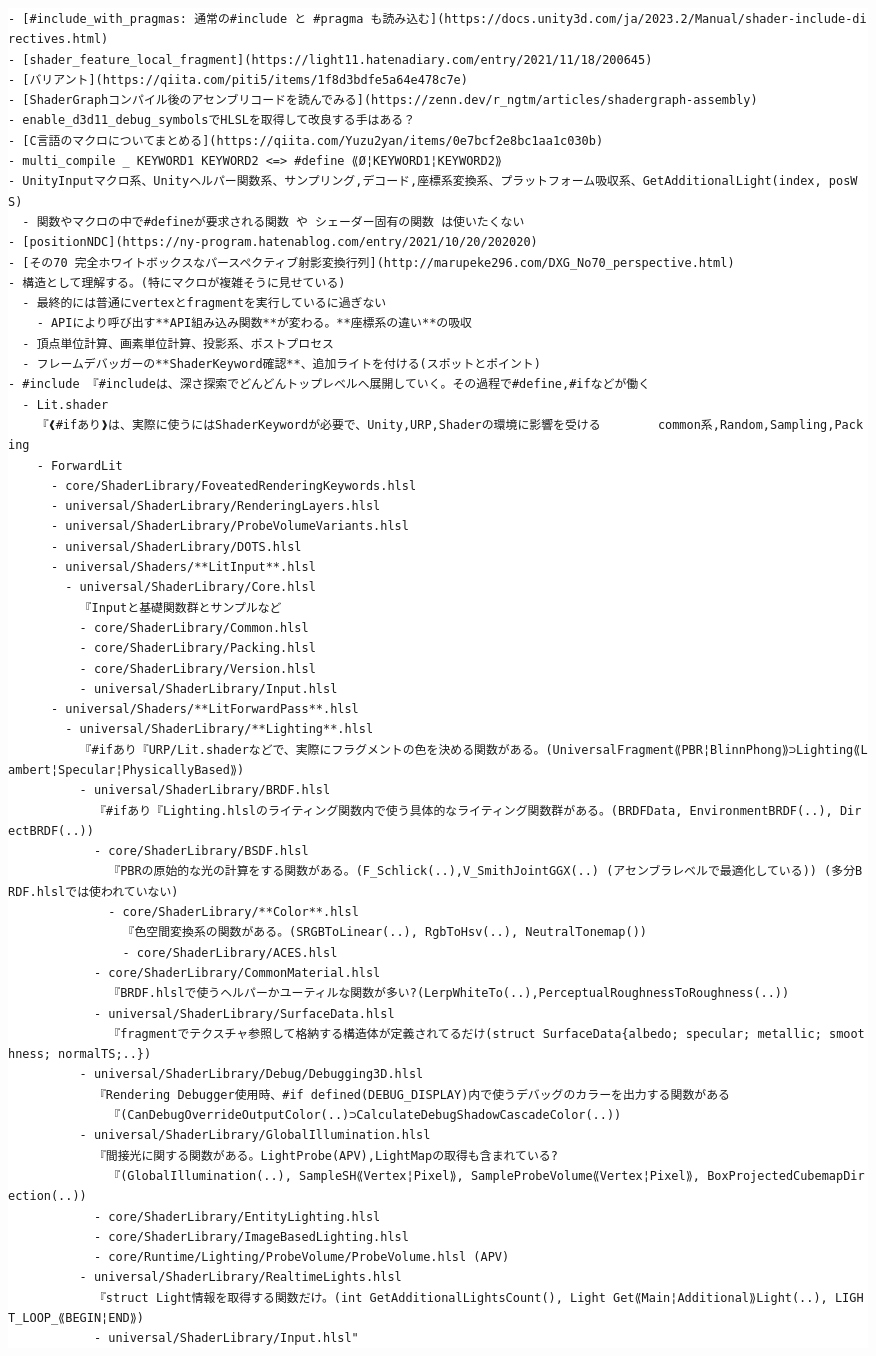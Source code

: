     - [#include_with_pragmas: 通常の#include と #pragma も読み込む](https://docs.unity3d.com/ja/2023.2/Manual/shader-include-directives.html)
    - [shader_feature_local_fragment](https://light11.hatenadiary.com/entry/2021/11/18/200645)
    - [バリアント](https://qiita.com/piti5/items/1f8d3bdfe5a64e478c7e)
    - [ShaderGraphコンパイル後のアセンブリコードを読んでみる](https://zenn.dev/r_ngtm/articles/shadergraph-assembly)
    - enable_d3d11_debug_symbolsでHLSLを取得して改良する手はある？
    - [C言語のマクロについてまとめる](https://qiita.com/Yuzu2yan/items/0e7bcf2e8bc1aa1c030b)
    - multi_compile _ KEYWORD1 KEYWORD2 <=> #define ⟪Ø¦KEYWORD1¦KEYWORD2⟫
    - UnityInputマクロ系、Unityヘルパー関数系、サンプリング,デコード,座標系変換系、プラットフォーム吸収系、GetAdditionalLight(index, posWS)
      - 関数やマクロの中で#defineが要求される関数 や シェーダー固有の関数 は使いたくない
    - [positionNDC](https://ny-program.hatenablog.com/entry/2021/10/20/202020)
    - [その70 完全ホワイトボックスなパースペクティブ射影変換行列](http://marupeke296.com/DXG_No70_perspective.html)
    - 構造として理解する。(特にマクロが複雑そうに見せている)
      - 最終的には普通にvertexとfragmentを実行しているに過ぎない
        - APIにより呼び出す**API組み込み関数**が変わる。**座標系の違い**の吸収
      - 頂点単位計算、画素単位計算、投影系、ポストプロセス
      - フレームデバッガーの**ShaderKeyword確認**、追加ライトを付ける(スポットとポイント)
    - #include 『#includeは、深さ探索でどんどんトップレベルへ展開していく。その過程で#define,#ifなどが働く
      - Lit.shader
        『❰#ifあり❱は、実際に使うにはShaderKeywordが必要で、Unity,URP,Shaderの環境に影響を受ける        common系,Random,Sampling,Packing
        - ForwardLit
          - core/ShaderLibrary/FoveatedRenderingKeywords.hlsl
          - universal/ShaderLibrary/RenderingLayers.hlsl
          - universal/ShaderLibrary/ProbeVolumeVariants.hlsl
          - universal/ShaderLibrary/DOTS.hlsl
          - universal/Shaders/**LitInput**.hlsl
            - universal/ShaderLibrary/Core.hlsl
              『Inputと基礎関数群とサンプルなど
              - core/ShaderLibrary/Common.hlsl
              - core/ShaderLibrary/Packing.hlsl
              - core/ShaderLibrary/Version.hlsl
              - universal/ShaderLibrary/Input.hlsl
          - universal/Shaders/**LitForwardPass**.hlsl
            - universal/ShaderLibrary/**Lighting**.hlsl
              『#ifあり『URP/Lit.shaderなどで、実際にフラグメントの色を決める関数がある。(UniversalFragment⟪PBR¦BlinnPhong⟫⊃Lighting⟪Lambert¦Specular¦PhysicallyBased⟫)
              - universal/ShaderLibrary/BRDF.hlsl
                『#ifあり『Lighting.hlslのライティング関数内で使う具体的なライティング関数群がある。(BRDFData, EnvironmentBRDF(..), DirectBRDF(..))
                - core/ShaderLibrary/BSDF.hlsl
                  『PBRの原始的な光の計算をする関数がある。(F_Schlick(..),V_SmithJointGGX(..) (アセンブラレベルで最適化している)) (多分BRDF.hlslでは使われていない)
                  - core/ShaderLibrary/**Color**.hlsl
                    『色空間変換系の関数がある。(SRGBToLinear(..), RgbToHsv(..), NeutralTonemap())
                    - core/ShaderLibrary/ACES.hlsl
                - core/ShaderLibrary/CommonMaterial.hlsl
                  『BRDF.hlslで使うヘルパーかユーティルな関数が多い?(LerpWhiteTo(..),PerceptualRoughnessToRoughness(..))
                - universal/ShaderLibrary/SurfaceData.hlsl
                  『fragmentでテクスチャ参照して格納する構造体が定義されてるだけ(struct SurfaceData{albedo; specular; metallic; smoothness; normalTS;..})
              - universal/ShaderLibrary/Debug/Debugging3D.hlsl
                『Rendering Debugger使用時、#if defined(DEBUG_DISPLAY)内で使うデバッグのカラーを出力する関数がある
                  『(CanDebugOverrideOutputColor(..)⊃CalculateDebugShadowCascadeColor(..))
              - universal/ShaderLibrary/GlobalIllumination.hlsl
                『間接光に関する関数がある。LightProbe(APV),LightMapの取得も含まれている?
                  『(GlobalIllumination(..), SampleSH⟪Vertex¦Pixel⟫, SampleProbeVolume⟪Vertex¦Pixel⟫, BoxProjectedCubemapDirection(..))
                - core/ShaderLibrary/EntityLighting.hlsl
                - core/ShaderLibrary/ImageBasedLighting.hlsl
                - core/Runtime/Lighting/ProbeVolume/ProbeVolume.hlsl (APV)
              - universal/ShaderLibrary/RealtimeLights.hlsl
                『struct Light情報を取得する関数だけ。(int GetAdditionalLightsCount(), Light Get⟪Main¦Additional⟫Light(..), LIGHT_LOOP_⟪BEGIN¦END⟫)
                - universal/ShaderLibrary/Input.hlsl"